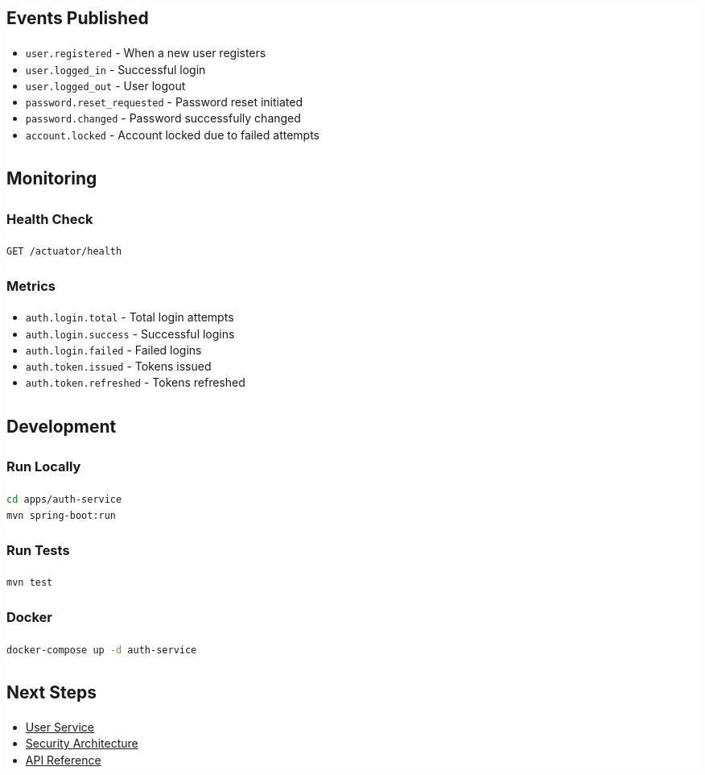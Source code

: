 ## Events Published

- `user.registered` - When a new user registers
- `user.logged_in` - Successful login
- `user.logged_out` - User logout
- `password.reset_requested` - Password reset initiated
- `password.changed` - Password successfully changed
- `account.locked` - Account locked due to failed attempts

## Monitoring

### Health Check

```bash
GET /actuator/health
```

### Metrics

- `auth.login.total` - Total login attempts
- `auth.login.success` - Successful logins
- `auth.login.failed` - Failed logins
- `auth.token.issued` - Tokens issued
- `auth.token.refreshed` - Tokens refreshed

## Development

### Run Locally

```bash
cd apps/auth-service
mvn spring-boot:run
```

### Run Tests

```bash
mvn test
```

### Docker

```bash
docker-compose up -d auth-service
```

## Next Steps

- [User Service](/docs/services/user-service)
- [Security Architecture](/docs/architecture/security)
- [API Reference](/docs/api/authentication)

